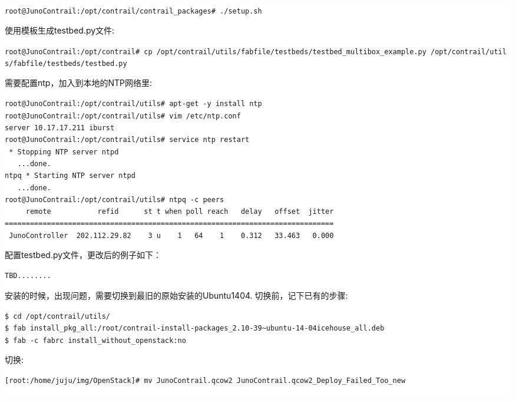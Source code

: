 ```
root@JunoContrail:/opt/contrail/contrail_packages# ./setup.sh 

```
使用模板生成testbed.py文件:    

```
root@JunoContrail:/opt/contrail# cp /opt/contrail/utils/fabfile/testbeds/testbed_multibox_example.py /opt/contrail/utils/fabfile/testbeds/testbed.py

```
需要配置ntp，加入到本地的NTP网络里:     

```
root@JunoContrail:/opt/contrail/utils# apt-get -y install ntp
root@JunoContrail:/opt/contrail/utils# vim /etc/ntp.conf 
server 10.17.17.211 iburst
root@JunoContrail:/opt/contrail/utils# service ntp restart
 * Stopping NTP server ntpd
   ...done.
ntpq * Starting NTP server ntpd
   ...done.
root@JunoContrail:/opt/contrail/utils# ntpq -c peers
     remote           refid      st t when poll reach   delay   offset  jitter
==============================================================================
 JunoController  202.112.29.82    3 u    1   64    1    0.312   33.463   0.000

```
配置testbed.py文件，更改后的例子如下：     

```
TBD........

```
安装的时候，出现问题，需要切换到最旧的原始安装的Ubuntu1404. 切换前，记下已有的步骤:    

```
$ cd /opt/contrail/utils/
$ fab install_pkg_all:/root/contrail-install-packages_2.10-39~ubuntu-14-04icehouse_all.deb 
$ fab -c fabrc install_without_openstack:no

```
切换:    

```
[root:/home/juju/img/OpenStack]# mv JunoContrail.qcow2 JunoContrail.qcow2_Deploy_Failed_Too_new


```

